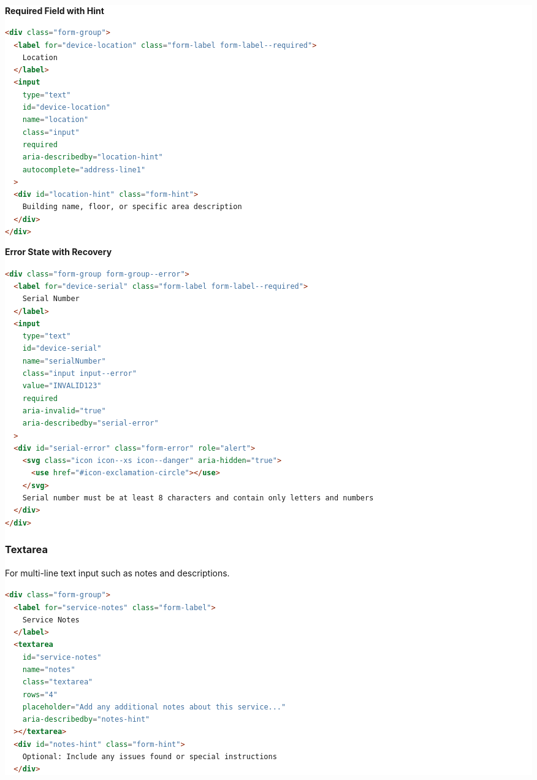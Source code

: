 **Required Field with Hint**
```html
<div class="form-group">
  <label for="device-location" class="form-label form-label--required">
    Location
  </label>
  <input 
    type="text" 
    id="device-location" 
    name="location"
    class="input" 
    required
    aria-describedby="location-hint"
    autocomplete="address-line1"
  >
  <div id="location-hint" class="form-hint">
    Building name, floor, or specific area description
  </div>
</div>
```

**Error State with Recovery**
```html
<div class="form-group form-group--error">
  <label for="device-serial" class="form-label form-label--required">
    Serial Number
  </label>
  <input 
    type="text" 
    id="device-serial" 
    name="serialNumber"
    class="input input--error"
    value="INVALID123"
    required
    aria-invalid="true"
    aria-describedby="serial-error"
  >
  <div id="serial-error" class="form-error" role="alert">
    <svg class="icon icon--xs icon--danger" aria-hidden="true">
      <use href="#icon-exclamation-circle"></use>
    </svg>
    Serial number must be at least 8 characters and contain only letters and numbers
  </div>
</div>
```

### Textarea

For multi-line text input such as notes and descriptions.

```html
<div class="form-group">
  <label for="service-notes" class="form-label">
    Service Notes
  </label>
  <textarea 
    id="service-notes" 
    name="notes"
    class="textarea" 
    rows="4"
    placeholder="Add any additional notes about this service..."
    aria-describedby="notes-hint"
  ></textarea>
  <div id="notes-hint" class="form-hint">
    Optional: Include any issues found or special instructions
  </div>
```